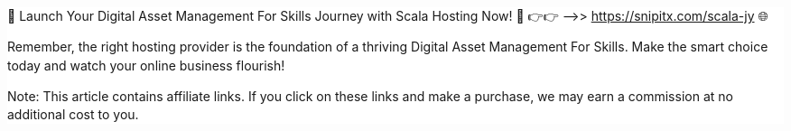🚀 Launch Your Digital Asset Management For Skills Journey with Scala Hosting Now! 🌟
👉👉 -->> https://snipitx.com/scala-jy 🌐

Remember, the right hosting provider is the foundation of a thriving Digital Asset Management For Skills. Make the smart choice today and watch your online business flourish!

Note: This article contains affiliate links. If you click on these links and make a purchase, we may earn a commission at no additional cost to you.